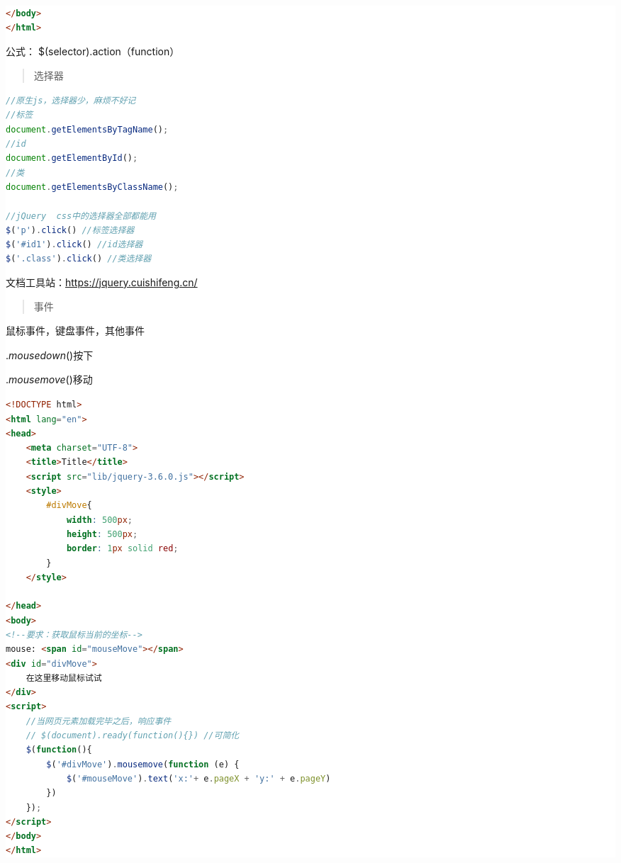 ```html
</body>
</html>
```

公式： $(selector).action（function）

> 选择器

```javascript
//原生js，选择器少，麻烦不好记
//标签
document.getElementsByTagName();
//id
document.getElementById();
//类
document.getElementsByClassName();

//jQuery  css中的选择器全部都能用
$('p').click() //标签选择器
$('#id1').click() //id选择器
$('.class').click() //类选择器
```

文档工具站：https://jquery.cuishifeng.cn/



> 事件

鼠标事件，键盘事件，其他事件

$.mousedown()$按下

$.mousemove()$移动

```html
<!DOCTYPE html>
<html lang="en">
<head>
    <meta charset="UTF-8">
    <title>Title</title>
    <script src="lib/jquery-3.6.0.js"></script>
    <style>
        #divMove{
            width: 500px;
            height: 500px;
            border: 1px solid red;
        }
    </style>

</head>
<body>
<!--要求：获取鼠标当前的坐标-->
mouse: <span id="mouseMove"></span>
<div id="divMove">
    在这里移动鼠标试试
</div>
<script>
    //当网页元素加载完毕之后，响应事件
    // $(document).ready(function(){}) //可简化
    $(function(){
        $('#divMove').mousemove(function (e) {
            $('#mouseMove').text('x:'+ e.pageX + 'y:' + e.pageY)
        })
    });
</script>
</body>
</html>
```